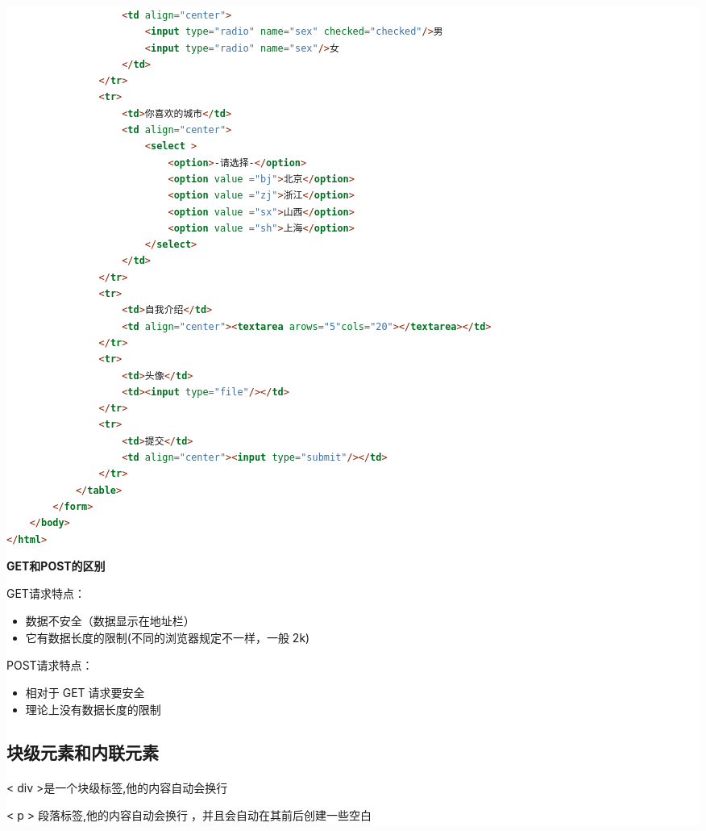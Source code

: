 ```html
                    <td align="center">
                        <input type="radio" name="sex" checked="checked"/>男
                        <input type="radio" name="sex"/>女
                    </td>
                </tr>
                <tr>
                    <td>你喜欢的城市</td>
                    <td align="center">
                        <select >
                            <option>-请选择-</option>
                            <option value ="bj">北京</option>
                            <option value ="zj">浙江</option>
                            <option value ="sx">山西</option>
                            <option value ="sh">上海</option>
                        </select>
                    </td>
                </tr>
                <tr>
                    <td>自我介绍</td>
                    <td align="center"><textarea arows="5"cols="20"></textarea></td>
                </tr>
                <tr>
                    <td>头像</td>
                    <td><input type="file"/></td>
                </tr>
                <tr>
                    <td>提交</td>
                    <td align="center"><input type="submit"/></td>
                </tr>
            </table>
        </form>
    </body>
</html>
```

**GET和POST的区别**

GET请求特点：

- 数据不安全（数据显示在地址栏）
- 它有数据长度的限制(不同的浏览器规定不一样，一般 2k)

POST请求特点：

- 相对于 GET 请求要安全 
- 理论上没有数据长度的限制



## 块级元素和内联元素

< div >是一个块级标签,他的内容自动会换行

< p > 段落标签,他的内容自动会换行 ，并且会自动在其前后创建一些空白
